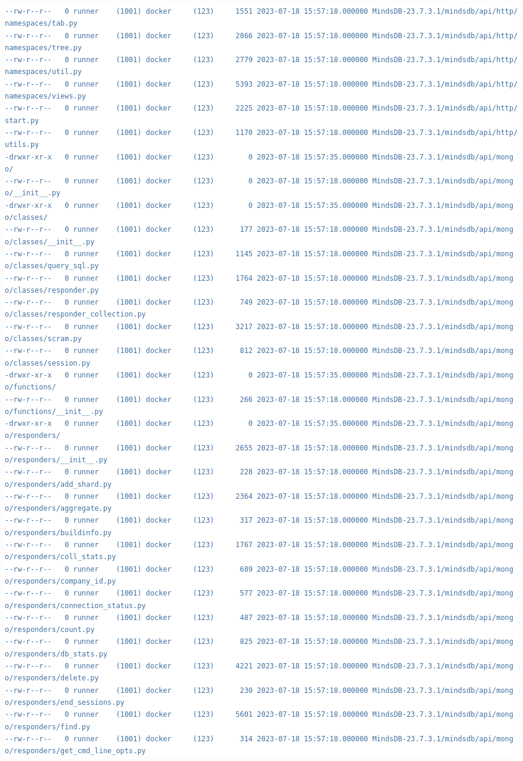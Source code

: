 ```diff
--rw-r--r--   0 runner    (1001) docker     (123)     1551 2023-07-18 15:57:18.000000 MindsDB-23.7.3.1/mindsdb/api/http/namespaces/tab.py
--rw-r--r--   0 runner    (1001) docker     (123)     2866 2023-07-18 15:57:18.000000 MindsDB-23.7.3.1/mindsdb/api/http/namespaces/tree.py
--rw-r--r--   0 runner    (1001) docker     (123)     2779 2023-07-18 15:57:18.000000 MindsDB-23.7.3.1/mindsdb/api/http/namespaces/util.py
--rw-r--r--   0 runner    (1001) docker     (123)     5393 2023-07-18 15:57:18.000000 MindsDB-23.7.3.1/mindsdb/api/http/namespaces/views.py
--rw-r--r--   0 runner    (1001) docker     (123)     2225 2023-07-18 15:57:18.000000 MindsDB-23.7.3.1/mindsdb/api/http/start.py
--rw-r--r--   0 runner    (1001) docker     (123)     1170 2023-07-18 15:57:18.000000 MindsDB-23.7.3.1/mindsdb/api/http/utils.py
-drwxr-xr-x   0 runner    (1001) docker     (123)        0 2023-07-18 15:57:35.000000 MindsDB-23.7.3.1/mindsdb/api/mongo/
--rw-r--r--   0 runner    (1001) docker     (123)        0 2023-07-18 15:57:18.000000 MindsDB-23.7.3.1/mindsdb/api/mongo/__init__.py
-drwxr-xr-x   0 runner    (1001) docker     (123)        0 2023-07-18 15:57:35.000000 MindsDB-23.7.3.1/mindsdb/api/mongo/classes/
--rw-r--r--   0 runner    (1001) docker     (123)      177 2023-07-18 15:57:18.000000 MindsDB-23.7.3.1/mindsdb/api/mongo/classes/__init__.py
--rw-r--r--   0 runner    (1001) docker     (123)     1145 2023-07-18 15:57:18.000000 MindsDB-23.7.3.1/mindsdb/api/mongo/classes/query_sql.py
--rw-r--r--   0 runner    (1001) docker     (123)     1764 2023-07-18 15:57:18.000000 MindsDB-23.7.3.1/mindsdb/api/mongo/classes/responder.py
--rw-r--r--   0 runner    (1001) docker     (123)      749 2023-07-18 15:57:18.000000 MindsDB-23.7.3.1/mindsdb/api/mongo/classes/responder_collection.py
--rw-r--r--   0 runner    (1001) docker     (123)     3217 2023-07-18 15:57:18.000000 MindsDB-23.7.3.1/mindsdb/api/mongo/classes/scram.py
--rw-r--r--   0 runner    (1001) docker     (123)      812 2023-07-18 15:57:18.000000 MindsDB-23.7.3.1/mindsdb/api/mongo/classes/session.py
-drwxr-xr-x   0 runner    (1001) docker     (123)        0 2023-07-18 15:57:35.000000 MindsDB-23.7.3.1/mindsdb/api/mongo/functions/
--rw-r--r--   0 runner    (1001) docker     (123)      266 2023-07-18 15:57:18.000000 MindsDB-23.7.3.1/mindsdb/api/mongo/functions/__init__.py
-drwxr-xr-x   0 runner    (1001) docker     (123)        0 2023-07-18 15:57:35.000000 MindsDB-23.7.3.1/mindsdb/api/mongo/responders/
--rw-r--r--   0 runner    (1001) docker     (123)     2655 2023-07-18 15:57:18.000000 MindsDB-23.7.3.1/mindsdb/api/mongo/responders/__init__.py
--rw-r--r--   0 runner    (1001) docker     (123)      228 2023-07-18 15:57:18.000000 MindsDB-23.7.3.1/mindsdb/api/mongo/responders/add_shard.py
--rw-r--r--   0 runner    (1001) docker     (123)     2364 2023-07-18 15:57:18.000000 MindsDB-23.7.3.1/mindsdb/api/mongo/responders/aggregate.py
--rw-r--r--   0 runner    (1001) docker     (123)      317 2023-07-18 15:57:18.000000 MindsDB-23.7.3.1/mindsdb/api/mongo/responders/buildinfo.py
--rw-r--r--   0 runner    (1001) docker     (123)     1767 2023-07-18 15:57:18.000000 MindsDB-23.7.3.1/mindsdb/api/mongo/responders/coll_stats.py
--rw-r--r--   0 runner    (1001) docker     (123)      689 2023-07-18 15:57:18.000000 MindsDB-23.7.3.1/mindsdb/api/mongo/responders/company_id.py
--rw-r--r--   0 runner    (1001) docker     (123)      577 2023-07-18 15:57:18.000000 MindsDB-23.7.3.1/mindsdb/api/mongo/responders/connection_status.py
--rw-r--r--   0 runner    (1001) docker     (123)      487 2023-07-18 15:57:18.000000 MindsDB-23.7.3.1/mindsdb/api/mongo/responders/count.py
--rw-r--r--   0 runner    (1001) docker     (123)      825 2023-07-18 15:57:18.000000 MindsDB-23.7.3.1/mindsdb/api/mongo/responders/db_stats.py
--rw-r--r--   0 runner    (1001) docker     (123)     4221 2023-07-18 15:57:18.000000 MindsDB-23.7.3.1/mindsdb/api/mongo/responders/delete.py
--rw-r--r--   0 runner    (1001) docker     (123)      230 2023-07-18 15:57:18.000000 MindsDB-23.7.3.1/mindsdb/api/mongo/responders/end_sessions.py
--rw-r--r--   0 runner    (1001) docker     (123)     5601 2023-07-18 15:57:18.000000 MindsDB-23.7.3.1/mindsdb/api/mongo/responders/find.py
--rw-r--r--   0 runner    (1001) docker     (123)      314 2023-07-18 15:57:18.000000 MindsDB-23.7.3.1/mindsdb/api/mongo/responders/get_cmd_line_opts.py
```